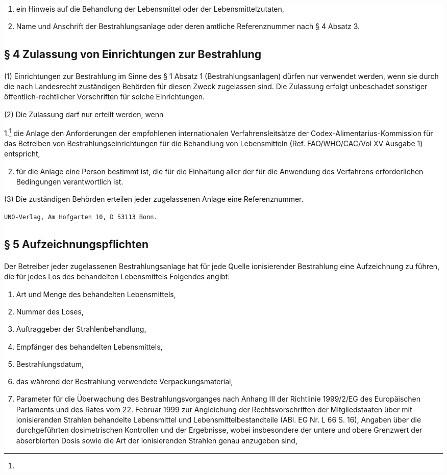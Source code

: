 1.  ein Hinweis auf die Behandlung der Lebensmittel oder der Lebensmittelzutaten,


2.  Name und Anschrift der Bestrahlungsanlage oder deren amtliche Referenznummer nach § 4 Absatz 3.





## § 4 Zulassung von Einrichtungen zur Bestrahlung

(1) Einrichtungen zur Bestrahlung im Sinne des § 1 Absatz 1 (Bestrahlungsanlagen) dürfen nur verwendet werden, wenn sie durch die nach Landesrecht zuständigen Behörden für diesen Zweck zugelassen sind. Die Zulassung erfolgt unbeschadet sonstiger öffentlich-rechtlicher Vorschriften für solche Einrichtungen.

(2) Die Zulassung darf nur erteilt werden, wenn

1.[^F806004_02_BJNR173000000BJNE000501118]
  die Anlage den Anforderungen der empfohlenen internationalen Verfahrensleitsätze der Codex-Alimentarius-Kommission für das Betreiben von Bestrahlungseinrichtungen für die Behandlung von Lebensmitteln (Ref. FAO/WHO/CAC/Vol XV Ausgabe 1)
    entspricht,


2.  für die Anlage eine Person bestimmt ist, die für die Einhaltung aller der für die Anwendung des Verfahrens erforderlichen Bedingungen verantwortlich ist.




(3) Die zuständigen Behörden erteilen jeder zugelassenen Anlage eine Referenznummer.

    UNO-Verlag, Am Hofgarten 10, D 53113 Bonn.
[^F806004_02_BJNR173000000BJNE000501118]: 

## § 5 Aufzeichnungspflichten

Der Betreiber jeder zugelassenen Bestrahlungsanlage hat für jede Quelle ionisierender Bestrahlung eine Aufzeichnung zu führen, die für jedes Los des behandelten Lebensmittels Folgendes angibt:

1.  Art und Menge des behandelten Lebensmittels,


2.  Nummer des Loses,


3.  Auftraggeber der Strahlenbehandlung,


4.  Empfänger des behandelten Lebensmittels,


5.  Bestrahlungsdatum,


6.  das während der Bestrahlung verwendete Verpackungsmaterial,


7.  Parameter für die Überwachung des Bestrahlungsvorganges nach Anhang III der Richtlinie 1999/2/EG des Europäischen Parlaments und des Rates vom 22. Februar 1999 zur Angleichung der Rechtsvorschriften der Mitgliedstaaten über mit ionisierenden Strahlen behandelte Lebensmittel und Lebensmittelbestandteile (ABl. EG Nr. L 66 S. 16), Angaben über die durchgeführten dosimetrischen Kontrollen und der Ergebnisse, wobei insbesondere der untere und obere Grenzwert der absorbierten Dosis sowie die Art der ionisierenden Strahlen genau anzugeben sind,
